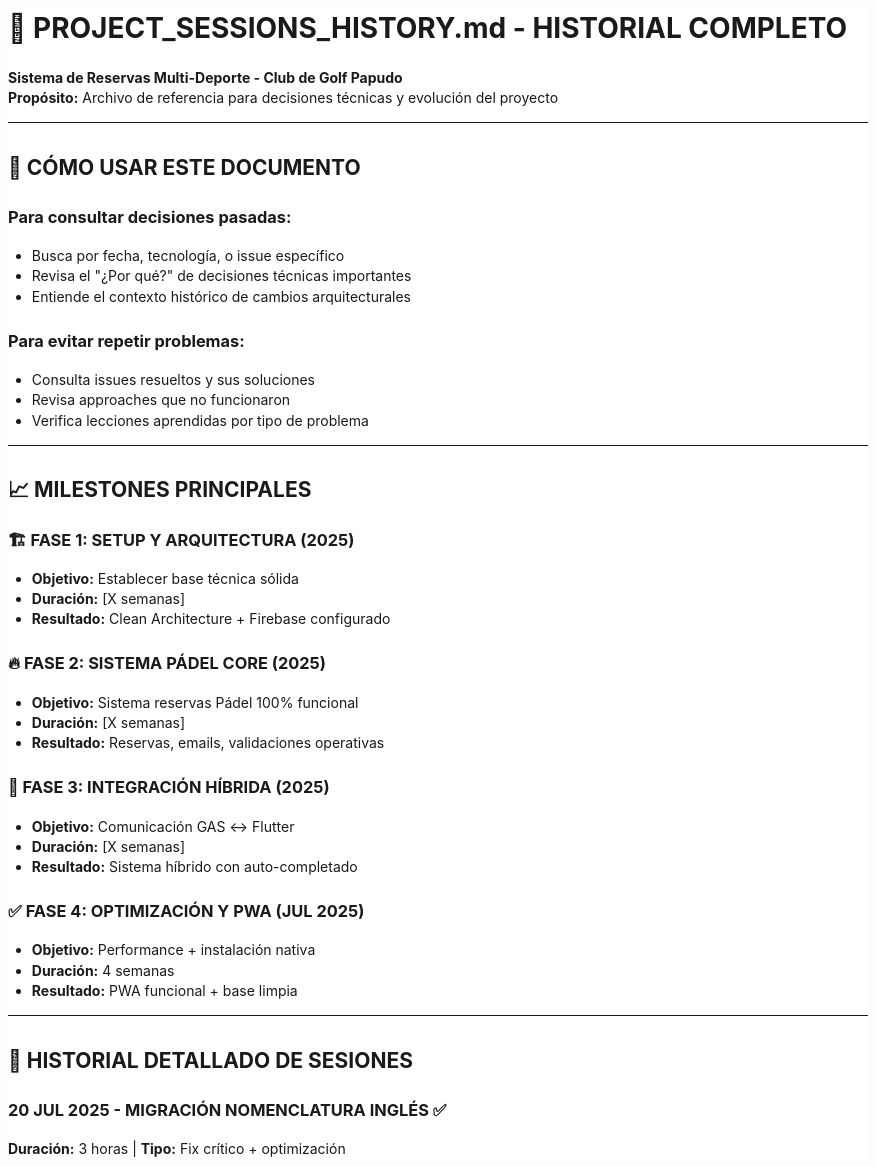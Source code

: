# 📅 PROJECT_SESSIONS_HISTORY.md - HISTORIAL COMPLETO
**Sistema de Reservas Multi-Deporte - Club de Golf Papudo**  
**Propósito:** Archivo de referencia para decisiones técnicas y evolución del proyecto

---

## 🎯 CÓMO USAR ESTE DOCUMENTO

### **Para consultar decisiones pasadas:**
- Busca por fecha, tecnología, o issue específico
- Revisa el "¿Por qué?" de decisiones técnicas importantes
- Entiende el contexto histórico de cambios arquitecturales

### **Para evitar repetir problemas:**
- Consulta issues resueltos y sus soluciones
- Revisa approaches que no funcionaron
- Verifica lecciones aprendidas por tipo de problema

---

## 📈 MILESTONES PRINCIPALES

### **🏗️ FASE 1: SETUP Y ARQUITECTURA (2025)**
- **Objetivo:** Establecer base técnica sólida
- **Duración:** [X semanas]
- **Resultado:** Clean Architecture + Firebase configurado

### **🔥 FASE 2: SISTEMA PÁDEL CORE (2025)**  
- **Objetivo:** Sistema reservas Pádel 100% funcional
- **Duración:** [X semanas]  
- **Resultado:** Reservas, emails, validaciones operativas

### **🔗 FASE 3: INTEGRACIÓN HÍBRIDA (2025)**
- **Objetivo:** Comunicación GAS ↔ Flutter
- **Duración:** [X semanas]
- **Resultado:** Sistema híbrido con auto-completado

### **✅ FASE 4: OPTIMIZACIÓN Y PWA (JUL 2025)**
- **Objetivo:** Performance + instalación nativa
- **Duración:** 4 semanas
- **Resultado:** PWA funcional + base limpia

---

## 📅 HISTORIAL DETALLADO DE SESIONES

### **20 JUL 2025 - MIGRACIÓN NOMENCLATURA INGLÉS ✅**
**Duración:** 3 horas | **Tipo:** Fix crítico + optimización
